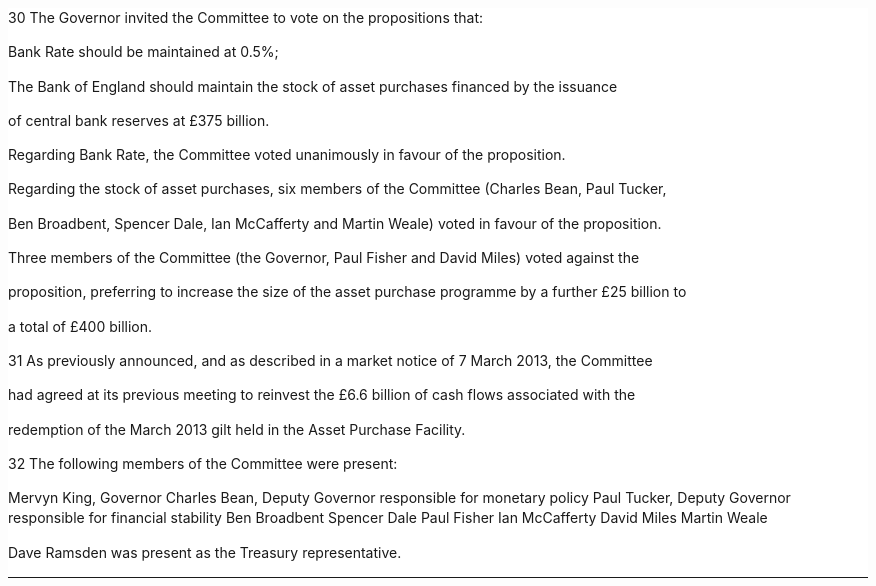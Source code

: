30 The Governor invited the Committee to vote on the propositions that:

Bank Rate should be maintained at 0.5%;

The Bank of England should maintain the stock of asset purchases financed by the issuance

of central bank reserves at £375 billion.

Regarding Bank Rate, the Committee voted unanimously in favour of the proposition.

Regarding the stock of asset purchases, six members of the Committee (Charles Bean, Paul Tucker,

Ben Broadbent, Spencer Dale, Ian McCafferty and Martin Weale) voted in favour of the proposition.

Three members of the Committee (the Governor, Paul Fisher and David Miles) voted against the

proposition, preferring to increase the size of the asset purchase programme by a further £25 billion to

a total of £400 billion.

31 As previously announced, and as described in a market notice of 7 March 2013, the Committee

had agreed at its previous meeting to reinvest the £6.6 billion of cash flows associated with the

redemption of the March 2013 gilt held in the Asset Purchase Facility.

32 The following members of the Committee were present:

Mervyn King, Governor
Charles Bean, Deputy Governor responsible for monetary policy
Paul Tucker, Deputy Governor responsible for financial stability
Ben Broadbent
Spencer Dale
Paul Fisher
Ian McCafferty
David Miles
Martin Weale

Dave Ramsden was present as the Treasury representative.


-----

